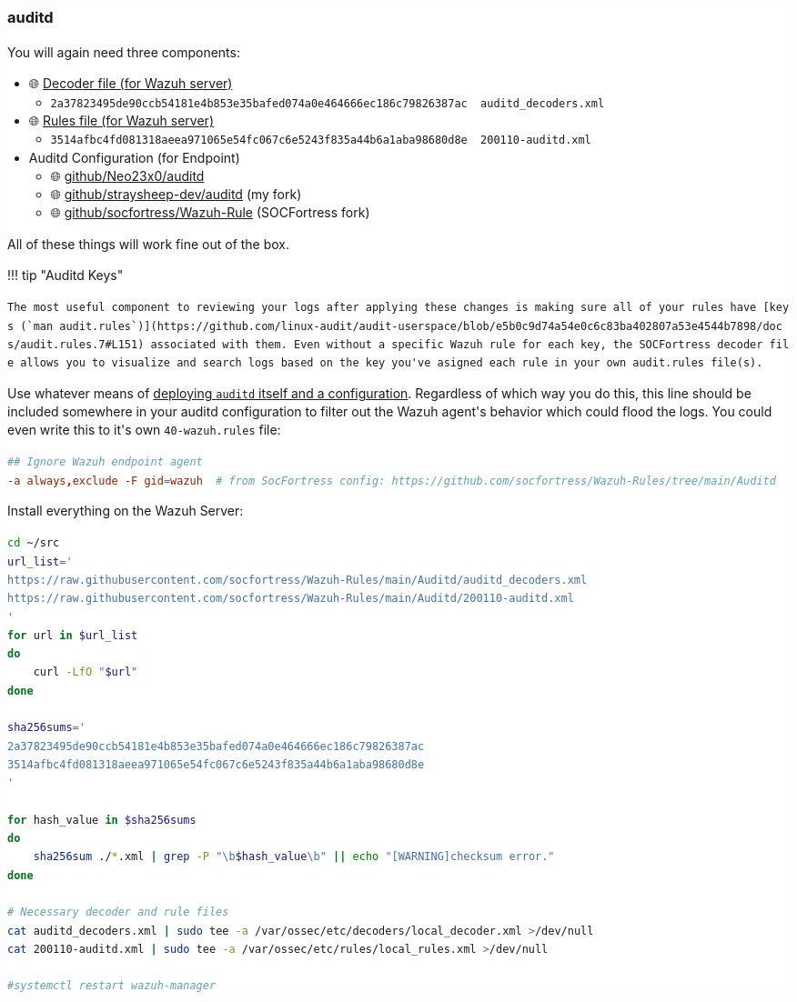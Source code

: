 ### auditd

You will again need three components:

- 🌐 [Decoder file (for Wazuh server)](https://raw.githubusercontent.com/socfortress/Wazuh-Rules/main/Auditd/auditd_decoders.xml)
	- `2a37823495de90ccb54181e4b853e35bafed074a0e464666ec186c79826387ac  auditd_decoders.xml`
- 🌐 [Rules file (for Wazuh server)](https://raw.githubusercontent.com/socfortress/Wazuh-Rules/main/Auditd/200110-auditd.xml)
	- `3514afbc4fd081318aeea971065e54fc067c6e5243f835a44b6a1aba98680d8e  200110-auditd.xml`
- Auditd Configuration (for Endpoint)
	- 🌐 [github/Neo23x0/auditd](https://github.com/Neo23x0/auditd/blob/master/audit.rules)
    - 🌐 [github/straysheep-dev/auditd](https://github.com/straysheep-dev/auditd/blob/master/40-mitre.rules) (my fork)
	- 🌐 [github/socfortress/Wazuh-Rule](https://github.com/socfortress/Wazuh-Rules/blob/main/Auditd/auditd.conf) (SOCFortress fork)

All of these things will work fine out of the box.

!!! tip "Auditd Keys"

    The most useful component to reviewing your logs after applying these changes is making sure all of your rules have [keys (`man audit.rules`)](https://github.com/linux-audit/audit-userspace/blob/e5b0c9d74a54e0c6c83ba402807a53e4544b7898/docs/audit.rules.7#L151) associated with them. Even without a specific Wazuh rule for each key, the SOCFortress decoder file allows you to visualize and search logs based on the key you've asigned each rule in your own audit.rules file(s).

Use whatever means of [deploying `auditd` itself and a configuration](https://github.com/straysheep-dev/ansible-configs/tree/main/install_auditd). Regardless of which way you do this, this line should be included somewhere in your auditd configuration to filter out the Wazuh agent's behavior which could flood the logs. You could even write this to it's own `40-wazuh.rules` file:

```conf
## Ignore Wazuh endpoint agent
-a always,exclude -F gid=wazuh  # from SocFortress config: https://github.com/socfortress/Wazuh-Rules/tree/main/Auditd
```

Install everything on the Wazuh Server:

```bash
cd ~/src
url_list='
https://raw.githubusercontent.com/socfortress/Wazuh-Rules/main/Auditd/auditd_decoders.xml
https://raw.githubusercontent.com/socfortress/Wazuh-Rules/main/Auditd/200110-auditd.xml
'
for url in $url_list
do
	curl -LfO "$url"
done

sha256sums='
2a37823495de90ccb54181e4b853e35bafed074a0e464666ec186c79826387ac
3514afbc4fd081318aeea971065e54fc067c6e5243f835a44b6a1aba98680d8e
'

for hash_value in $sha256sums
do
	sha256sum ./*.xml | grep -P "\b$hash_value\b" || echo "[WARNING]checksum error."
done

# Necessary decoder and rule files
cat auditd_decoders.xml | sudo tee -a /var/ossec/etc/decoders/local_decoder.xml >/dev/null
cat 200110-auditd.xml | sudo tee -a /var/ossec/etc/rules/local_rules.xml >/dev/null

#systemctl restart wazuh-manager
```
